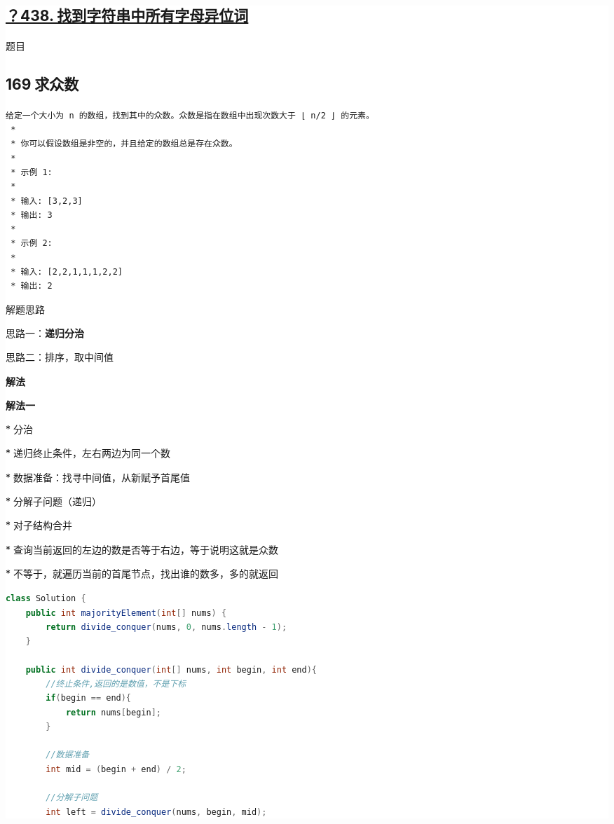 ~~~Java
~~~



## [？438. 找到字符串中所有字母异位词](https://leetcode-cn.com/problems/find-all-anagrams-in-a-string/)

题目



## 169 求众数

~~~HTML
给定一个大小为 n 的数组，找到其中的众数。众数是指在数组中出现次数大于 ⌊ n/2 ⌋ 的元素。
 * 
 * 你可以假设数组是非空的，并且给定的数组总是存在众数。
 * 
 * 示例 1:
 * 
 * 输入: [3,2,3]
 * 输出: 3
 * 
 * 示例 2:
 * 
 * 输入: [2,2,1,1,1,2,2]
 * 输出: 2
~~~

解题思路

思路一：**递归分治**

思路二：排序，取中间值



**解法**

**解法一**

 \* 分治

 \* 递归终止条件，左右两边为同一个数

 \* 数据准备：找寻中间值，从新赋予首尾值

 \* 分解子问题（递归）

 \* 对子结构合并

 \* 查询当前返回的左边的数是否等于右边，等于说明这就是众数

 \* 不等于，就遍历当前的首尾节点，找出谁的数多，多的就返回

~~~Java
class Solution {
    public int majorityElement(int[] nums) {
        return divide_conquer(nums, 0, nums.length - 1);
    }

    public int divide_conquer(int[] nums, int begin, int end){
        //终止条件,返回的是数值，不是下标
        if(begin == end){
            return nums[begin];
        }

        //数据准备
        int mid = (begin + end) / 2;

        //分解子问题
        int left = divide_conquer(nums, begin, mid);
~~~